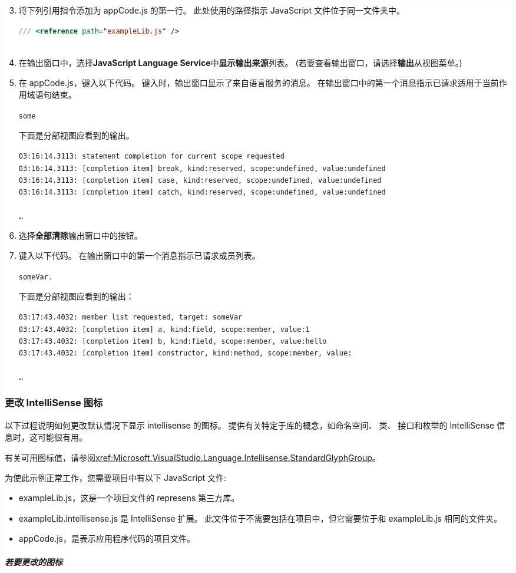 3. 将下列引用指令添加为 appCode.js 的第一行。 此处使用的路径指示 JavaScript 文件位于同一文件夹中。  
  
    ```javascript  
    /// <reference path="exampleLib.js" />  
  
    ```  
  
4. 在输出窗口中，选择**JavaScript Language Service**中**显示输出来源**列表。 (若要查看输出窗口，请选择**输出**从视图菜单。)  
  
5. 在 appCode.js，键入以下代码。 键入时，输出窗口显示了来自语言服务的消息。 在输出窗口中的第一个消息指示已请求适用于当前作用域语句结束。  
  
    ```javascript  
    some  
    ```  
  
     下面是分部视图应看到的输出。  
  
    ```scr  
    03:16:14.3113: statement completion for current scope requested  
    03:16:14.3113: [completion item] break, kind:reserved, scope:undefined, value:undefined  
    03:16:14.3113: [completion item] case, kind:reserved, scope:undefined, value:undefined  
    03:16:14.3113: [completion item] catch, kind:reserved, scope:undefined, value:undefined  
  
    …  
    ```  
  
6. 选择**全部清除**输出窗口中的按钮。  
  
7. 键入以下代码。 在输出窗口中的第一个消息指示已请求成员列表。  
  
    ```javascript  
    someVar.  
    ```  
  
     下面是分部视图应看到的输出：  
  
    ```scr  
    03:17:43.4032: member list requested, target: someVar  
    03:17:43.4032: [completion item] a, kind:field, scope:member, value:1  
    03:17:43.4032: [completion item] b, kind:field, scope:member, value:hello  
    03:17:43.4032: [completion item] constructor, kind:method, scope:member, value:  
  
    …  
    ```  
  
### <a name="Icons"></a> 更改 IntelliSense 图标  
 以下过程说明如何更改默认情况下显示 intellisense 的图标。 提供有关特定于库的概念，如命名空间、 类、 接口和枚举的 IntelliSense 信息时，这可能很有用。  
  
 有关可用图标值，请参阅<xref:Microsoft.VisualStudio.Language.Intellisense.StandardGlyphGroup>。  
  
 为使此示例正常工作，您需要项目中有以下 JavaScript 文件:   
  
- exampleLib.js，这是一个项目文件的 represens 第三方库。  
  
- exampleLib.intellisense.js 是 IntelliSense 扩展。 此文件位于不需要包括在项目中，但它需要位于和 exampleLib.js 相同的文件夹。  
  
- appCode.js，是表示应用程序代码的项目文件。  
  
##### <a name="to-change-the-icons"></a>若要更改的图标  
  